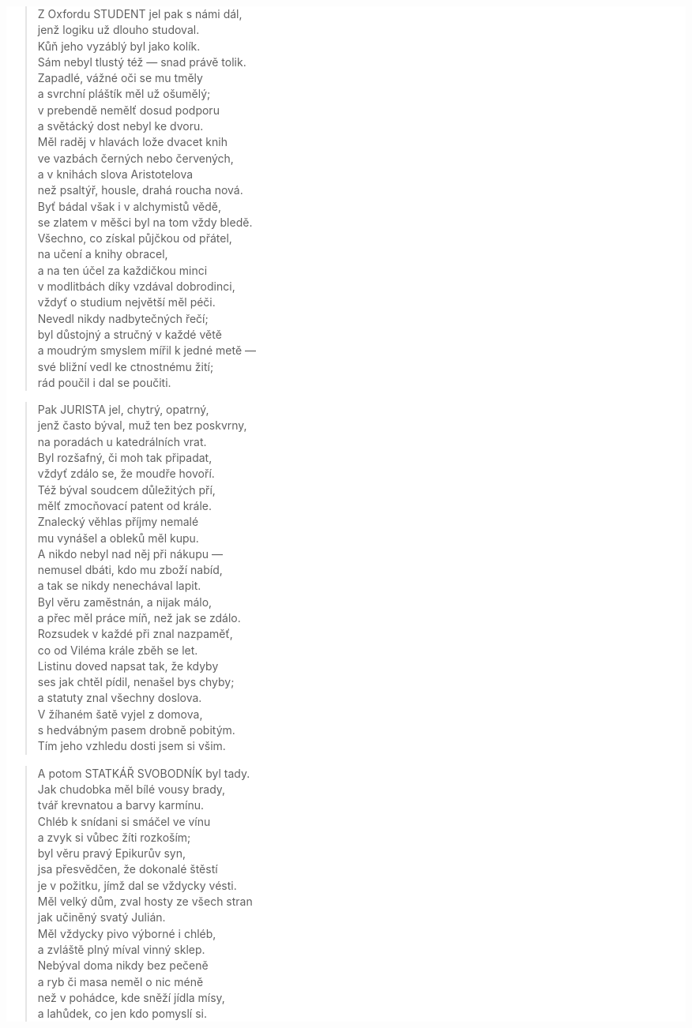 > Z Oxfordu STUDENT jel pak s námi dál,  
> jenž logiku už dlouho studoval.  
> Kůň jeho vyzáblý byl jako kolík.  
> Sám nebyl tlustý též — snad právě tolik.  
> Zapadlé, vážné oči se mu tměly  
> a svrchní pláštík měl už ošumělý;  
> v prebendě nemělť dosud podporu  
> a světácký dost nebyl ke dvoru.  
> Měl raděj v hlavách lože dvacet knih  
> ve vazbách černých nebo červených,  
> a v knihách slova Aristotelova  
> než psaltýř, housle, drahá roucha nová.  
> Byť bádal však i v alchymistů vědě,  
> se zlatem v měšci byl na tom vždy bledě.  
> Všechno, co získal půjčkou od přátel,  
> na učení a knihy obracel,  
> a na ten účel za každičkou minci  
> v modlitbách díky vzdával dobrodinci,  
> vždyť o studium největší měl péči.  
> Nevedl nikdy nadbytečných řečí;  
> byl důstojný a stručný v každé větě  
> a moudrým smyslem mířil k jedné metě —  
> své bližní vedl ke ctnostnému žití;  
> rád poučil i dal se poučiti.

> Pak JURISTA jel, chytrý, opatrný,  
> jenž často býval, muž ten bez poskvrny,  
> na poradách u katedrálních vrat.  
> Byl rozšafný, či moh tak připadat,  
> vždyť zdálo se, že moudře hovoří.  
> Též býval soudcem důležitých pří,  
> mělť zmocňovací patent od krále.  
> Znalecký věhlas příjmy nemalé  
> mu vynášel a obleků měl kupu.  
> A nikdo nebyl nad něj při nákupu —  
> nemusel dbáti, kdo mu zboží nabíd,  
> a tak se nikdy nenechával lapit.  
> Byl věru zaměstnán, a nijak málo,  
> a přec měl práce míň, než jak se zdálo.  
> Rozsudek v každé při znal nazpaměť,  
> co od Viléma krále zběh se let.  
> Listinu doved napsat tak, že kdyby  
> ses jak chtěl pídil, nenašel bys chyby;  
> a statuty znal všechny doslova.  
> V žíhaném šatě vyjel z domova,  
> s hedvábným pasem drobně pobitým.  
> Tím jeho vzhledu dosti jsem si všim.

> A potom STATKÁŘ SVOBODNÍK byl tady.  
> Jak chudobka měl bílé vousy brady,  
> tvář krevnatou a barvy karmínu.  
> Chléb k snídani si smáčel ve vínu  
> a zvyk si vůbec žíti rozkoším;  
> byl věru pravý Epikurův syn,  
> jsa přesvědčen, že dokonalé štěstí  
> je v požitku, jímž dal se vždycky vésti.  
> Měl velký dům, zval hosty ze všech stran  
> jak učiněný svatý Julián.  
> Měl vždycky pivo výborné i chléb,  
> a zvláště plný míval vinný sklep.  
> Nebýval doma nikdy bez pečeně  
> a ryb či masa neměl o nic méně  
> než v pohádce, kde sněží jídla mísy,  
> a lahůdek, co jen kdo pomyslí si.  